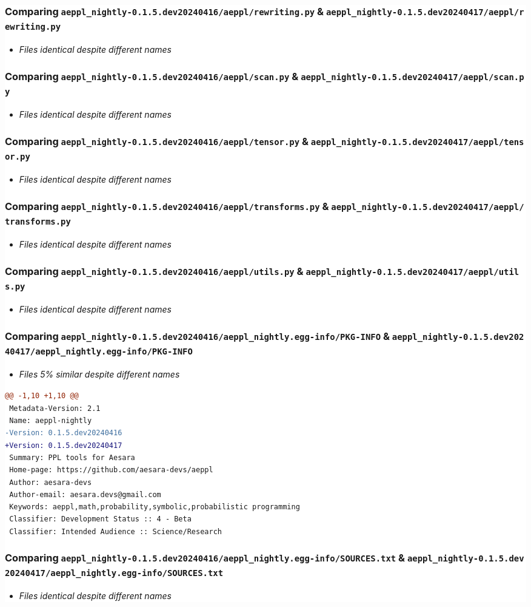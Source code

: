 ### Comparing `aeppl_nightly-0.1.5.dev20240416/aeppl/rewriting.py` & `aeppl_nightly-0.1.5.dev20240417/aeppl/rewriting.py`

 * *Files identical despite different names*

### Comparing `aeppl_nightly-0.1.5.dev20240416/aeppl/scan.py` & `aeppl_nightly-0.1.5.dev20240417/aeppl/scan.py`

 * *Files identical despite different names*

### Comparing `aeppl_nightly-0.1.5.dev20240416/aeppl/tensor.py` & `aeppl_nightly-0.1.5.dev20240417/aeppl/tensor.py`

 * *Files identical despite different names*

### Comparing `aeppl_nightly-0.1.5.dev20240416/aeppl/transforms.py` & `aeppl_nightly-0.1.5.dev20240417/aeppl/transforms.py`

 * *Files identical despite different names*

### Comparing `aeppl_nightly-0.1.5.dev20240416/aeppl/utils.py` & `aeppl_nightly-0.1.5.dev20240417/aeppl/utils.py`

 * *Files identical despite different names*

### Comparing `aeppl_nightly-0.1.5.dev20240416/aeppl_nightly.egg-info/PKG-INFO` & `aeppl_nightly-0.1.5.dev20240417/aeppl_nightly.egg-info/PKG-INFO`

 * *Files 5% similar despite different names*

```diff
@@ -1,10 +1,10 @@
 Metadata-Version: 2.1
 Name: aeppl-nightly
-Version: 0.1.5.dev20240416
+Version: 0.1.5.dev20240417
 Summary: PPL tools for Aesara
 Home-page: https://github.com/aesara-devs/aeppl
 Author: aesara-devs
 Author-email: aesara.devs@gmail.com
 Keywords: aeppl,math,probability,symbolic,probabilistic programming
 Classifier: Development Status :: 4 - Beta
 Classifier: Intended Audience :: Science/Research
```

### Comparing `aeppl_nightly-0.1.5.dev20240416/aeppl_nightly.egg-info/SOURCES.txt` & `aeppl_nightly-0.1.5.dev20240417/aeppl_nightly.egg-info/SOURCES.txt`

 * *Files identical despite different names*
